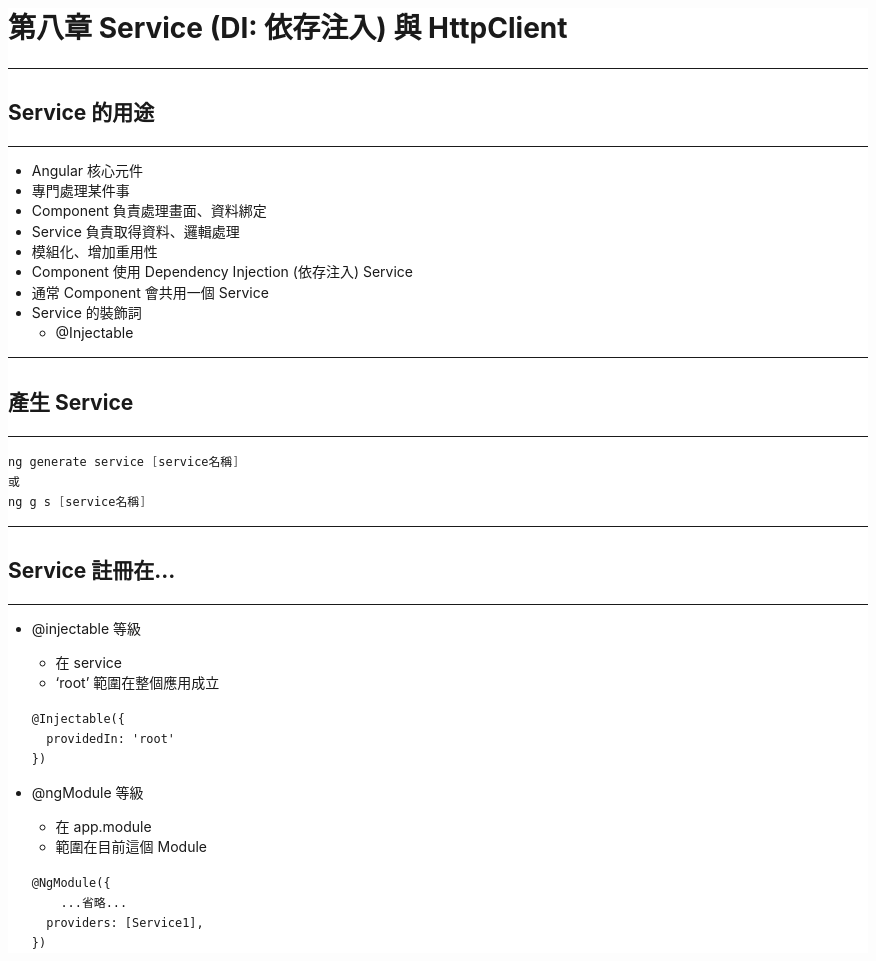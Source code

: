 # **第八章 Service (DI: 依存注入) 與 HttpClient**

---

## Service 的用途

---

- Angular 核心元件
- 專門處理某件事
- Component 負責處理畫面、資料綁定
- Service 負責取得資料、邏輯處理
- 模組化、增加重用性
- Component 使用 Dependency Injection (依存注入) Service
- 通常 Component 會共用一個 Service
- Service 的裝飾詞
    - @Injectable

---

## 產生 Service

---

```powershell
ng generate service [service名稱]
或
ng g s [service名稱]
```

---

## Service 註冊在…

---

- @injectable 等級
    - 在 service
    - ‘root’ 範圍在整個應用成立
    
    ```tsx
    @Injectable({
      providedIn: 'root'
    })
    ```
    
- @ngModule 等級
    - 在 app.module
    - 範圍在目前這個 Module
    
    ```tsx
    @NgModule({
    	...省略...
      providers: [Service1],
    })
    ```
    